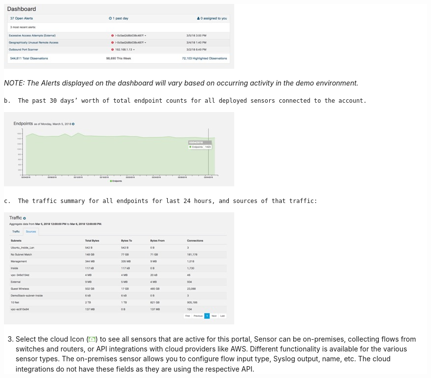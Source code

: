 ![](Picture2.jpg)

*NOTE: The Alerts displayed on the dashboard will vary based on occurring activity in the demo environment.*

	b.	The past 30 days’ worth of total endpoint counts for all deployed sensors connected to the account. 

 ![](Picture3.jpg)

	c.	The traffic summary for all endpoints for last 24 hours, and sources of that traffic:

 ![](Picture6.jpg)


 
3.	Select the cloud Icon (![](Picture7.jpg)) to see all sensors that are active for this portal, Sensor can be on-premises, collecting flows from switches and routers, or API integrations with cloud providers like AWS.  Different functionality is available for the various sensor types.  The on-premises sensor allows you to configure flow input type, Syslog output, name, etc.  The cloud integrations do not have these fields as they are using the respective API.
